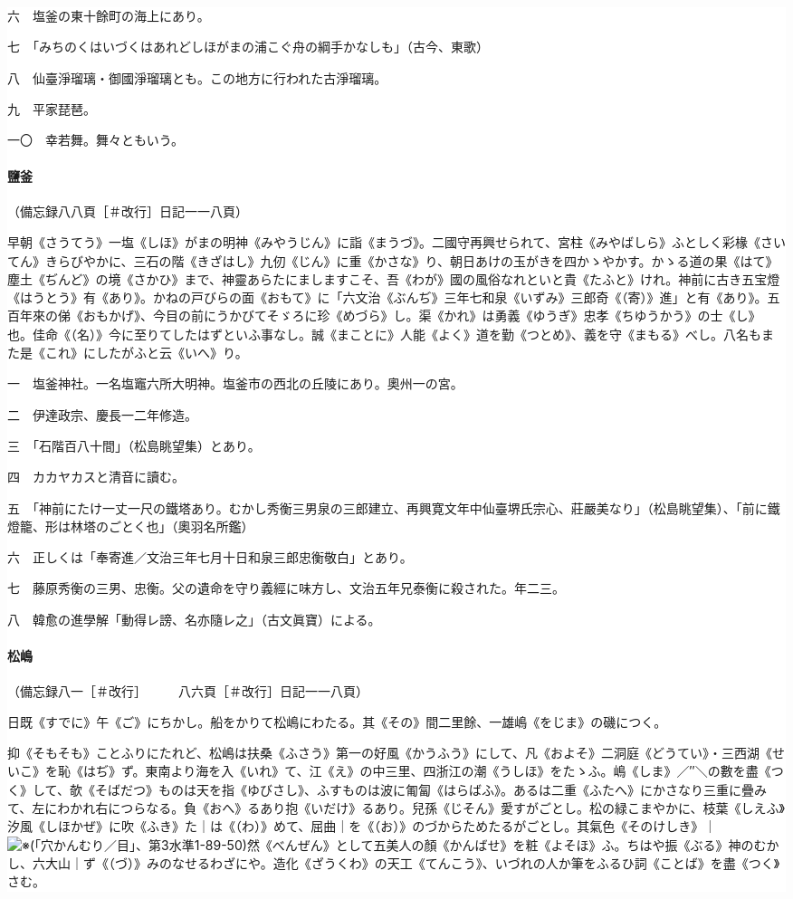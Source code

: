 六　塩釜の東十餘町の海上にあり。

七　「みちのくはいづくはあれどしほがまの浦こぐ舟の綱手かなしも」（古今、東歌）

八　仙臺淨瑠璃・御國淨瑠璃とも。この地方に行われた古淨瑠璃。

九　平家琵琶。

一〇　幸若舞。舞々ともいう。







#### 鹽釜
（備忘録八八頁［＃改行］日記一一八頁）




早朝《さうてう》一塩《しほ》がまの明神《みやうじん》に詣《まうづ》。二國守再興せられて、宮柱《みやばしら》ふとしく彩椽《さいてん》きらびやかに、三石の階《きざはし》九仞《じん》に重《かさな》り、朝日あけの玉がきを四かゝやかす。かゝる道の果《はて》塵土《ぢんど》の境《さかひ》まで、神靈あらたにましますこそ、吾《わが》國の風俗なれといと貴《たふと》けれ。神前に古き五宝燈《はうとう》有《あり》。かねの戸びらの面《おもて》に「六文治《ぶんぢ》三年七和泉《いずみ》三郎奇《（寄）》進」と有《あり》。五百年來の俤《おもかげ》、今目の前にうかびてそゞろに珍《めづら》し。渠《かれ》は勇義《ゆうぎ》忠孝《ちゆうかう》の士《し》也。佳命《（名）》今に至りてしたはずといふ事なし。誠《まことに》人能《よく》道を勤《つとめ》、義を守《まもる》べし。八名もまた是《これ》にしたがふと云《いへ》り。





一　塩釜神社。一名塩竈六所大明神。塩釜市の西北の丘陵にあり。奧州一の宮。

二　伊達政宗、慶長一二年修造。

三　「石階百八十間」（松島眺望集）とあり。

四　カカヤカスと清音に讀む。

五　「神前にたけ一丈一尺の鐵塔あり。むかし秀衡三男泉の三郎建立、再興寛文年中仙臺堺氏宗心、莊嚴美なり」（松島眺望集）、「前に鐵燈籠、形は林塔のごとく也」（奧羽名所鑑）

六　正しくは「奉寄進／文治三年七月十日和泉三郎忠衡敬白」とあり。

七　藤原秀衡の三男、忠衡。父の遺命を守り義經に味方し、文治五年兄泰衡に殺された。年二三。

八　韓愈の進學解「動得レ謗、名亦隨レ之」（古文眞寶）による。







#### 松嶋
（備忘録八一［＃改行］　　　八六頁［＃改行］日記一一八頁）




日既《すでに》午《ご》にちかし。船をかりて松嶋にわたる。其《その》間二里餘、一雄嶋《をじま》の磯につく。

抑《そもそも》ことふりにたれど、松嶋は扶桑《ふさう》第一の好風《かうふう》にして、凡《およそ》二洞庭《どうてい》・三西湖《せいこ》を恥《はぢ》ず。東南より海を入《いれ》て、江《え》の中三里、四浙江の潮《うしほ》をたゝふ。嶋《しま》／″＼の數を盡《つく》して、欹《そばだつ》ものは天を指《ゆびさし》、ふすものは波に匍匐《はらばふ》。あるは二重《ふたへ》にかさなり三重に疊みて、左にわかれ右につらなる。負《おへ》るあり抱《いだけ》るあり。兒孫《じそん》愛すがごとし。松の緑こまやかに、枝葉《しえふ》汐風《しほかぜ》に吹《ふき》た｜は《（わ）》めて、屈曲｜を《（お）》のづからためたるがごとし。其氣色《そのけしき》｜![※(「穴かんむり／目」、第3水準1-89-50)](https://www.aozora.gr.jp/cards/002240/files/../../../gaiji/1-89/1-89-50.png)然《べんぜん》として五美人の顏《かんばせ》を粧《よそほ》ふ。ちはや振《ぶる》神のむかし、六大山｜ず《（づ）》みのなせるわざにや。造化《ざうくわ》の天工《てんこう》、いづれの人か筆をふるひ詞《ことば》を盡《つく》さむ。
